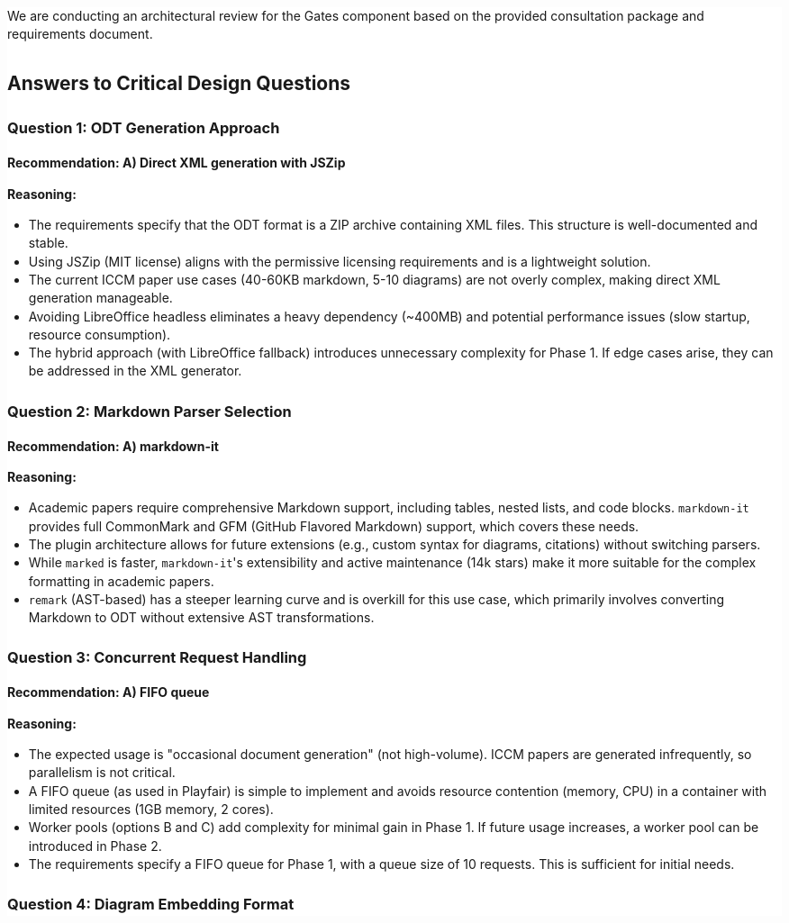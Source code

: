 <think>
We are conducting an architectural review for the Gates component based on the provided consultation package and requirements document.

## Answers to Critical Design Questions

### Question 1: ODT Generation Approach

**Recommendation: A) Direct XML generation with JSZip**

**Reasoning:**
- The requirements specify that the ODT format is a ZIP archive containing XML files. This structure is well-documented and stable.
- Using JSZip (MIT license) aligns with the permissive licensing requirements and is a lightweight solution.
- The current ICCM paper use cases (40-60KB markdown, 5-10 diagrams) are not overly complex, making direct XML generation manageable.
- Avoiding LibreOffice headless eliminates a heavy dependency (~400MB) and potential performance issues (slow startup, resource consumption).
- The hybrid approach (with LibreOffice fallback) introduces unnecessary complexity for Phase 1. If edge cases arise, they can be addressed in the XML generator.

### Question 2: Markdown Parser Selection

**Recommendation: A) markdown-it**

**Reasoning:**
- Academic papers require comprehensive Markdown support, including tables, nested lists, and code blocks. `markdown-it` provides full CommonMark and GFM (GitHub Flavored Markdown) support, which covers these needs.
- The plugin architecture allows for future extensions (e.g., custom syntax for diagrams, citations) without switching parsers.
- While `marked` is faster, `markdown-it`'s extensibility and active maintenance (14k stars) make it more suitable for the complex formatting in academic papers.
- `remark` (AST-based) has a steeper learning curve and is overkill for this use case, which primarily involves converting Markdown to ODT without extensive AST transformations.

### Question 3: Concurrent Request Handling

**Recommendation: A) FIFO queue**

**Reasoning:**
- The expected usage is "occasional document generation" (not high-volume). ICCM papers are generated infrequently, so parallelism is not critical.
- A FIFO queue (as used in Playfair) is simple to implement and avoids resource contention (memory, CPU) in a container with limited resources (1GB memory, 2 cores).
- Worker pools (options B and C) add complexity for minimal gain in Phase 1. If future usage increases, a worker pool can be introduced in Phase 2.
- The requirements specify a FIFO queue for Phase 1, with a queue size of 10 requests. This is sufficient for initial needs.

### Question 4: Diagram Embedding Format
